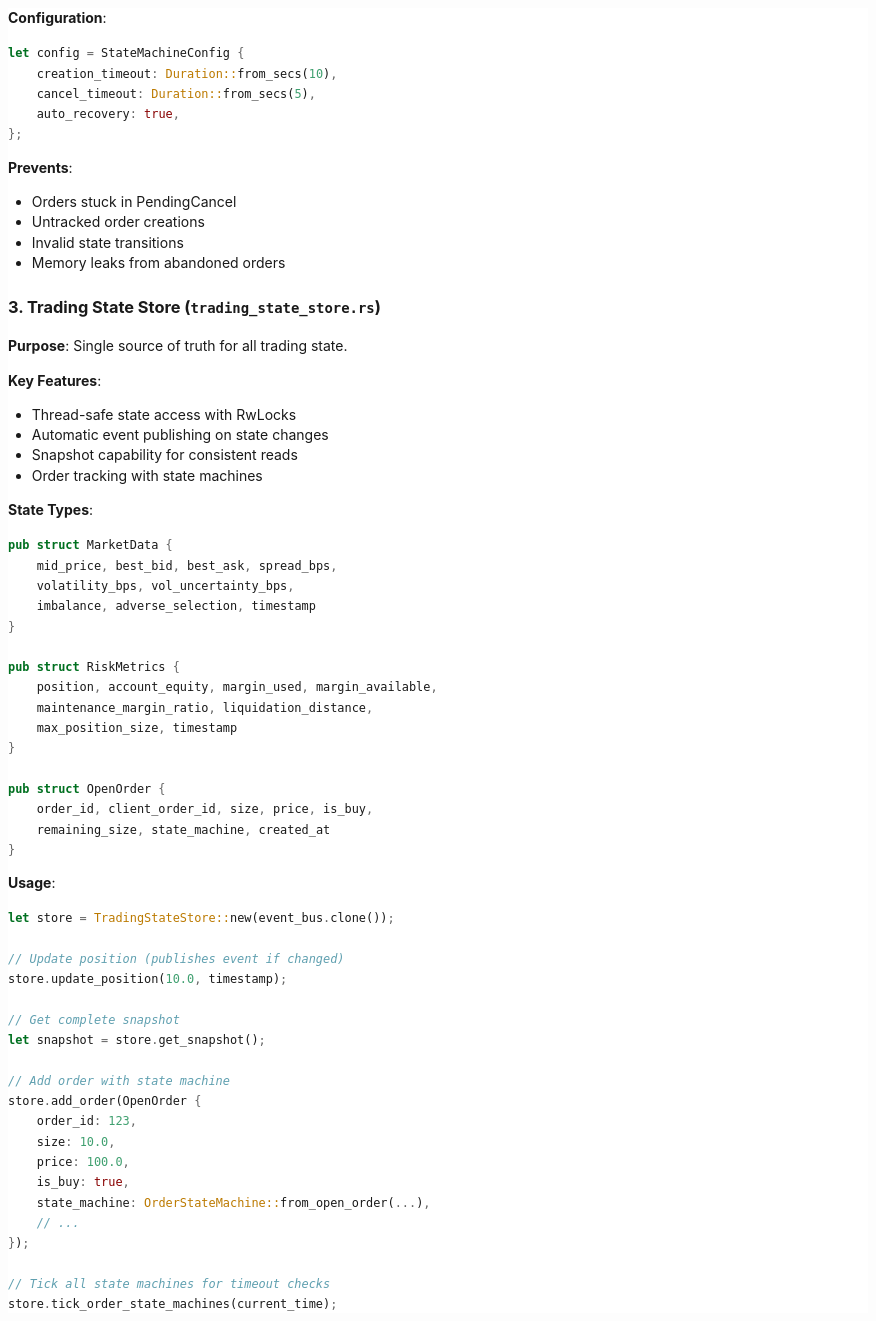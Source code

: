 **Configuration**:
```rust
let config = StateMachineConfig {
    creation_timeout: Duration::from_secs(10),
    cancel_timeout: Duration::from_secs(5),
    auto_recovery: true,
};
```

**Prevents**:
- Orders stuck in PendingCancel
- Untracked order creations
- Invalid state transitions
- Memory leaks from abandoned orders

### 3. Trading State Store (`trading_state_store.rs`)

**Purpose**: Single source of truth for all trading state.

**Key Features**:
- Thread-safe state access with RwLocks
- Automatic event publishing on state changes
- Snapshot capability for consistent reads
- Order tracking with state machines

**State Types**:
```rust
pub struct MarketData {
    mid_price, best_bid, best_ask, spread_bps,
    volatility_bps, vol_uncertainty_bps,
    imbalance, adverse_selection, timestamp
}

pub struct RiskMetrics {
    position, account_equity, margin_used, margin_available,
    maintenance_margin_ratio, liquidation_distance,
    max_position_size, timestamp
}

pub struct OpenOrder {
    order_id, client_order_id, size, price, is_buy,
    remaining_size, state_machine, created_at
}
```

**Usage**:
```rust
let store = TradingStateStore::new(event_bus.clone());

// Update position (publishes event if changed)
store.update_position(10.0, timestamp);

// Get complete snapshot
let snapshot = store.get_snapshot();

// Add order with state machine
store.add_order(OpenOrder {
    order_id: 123,
    size: 10.0,
    price: 100.0,
    is_buy: true,
    state_machine: OrderStateMachine::from_open_order(...),
    // ...
});

// Tick all state machines for timeout checks
store.tick_order_state_machines(current_time);
```